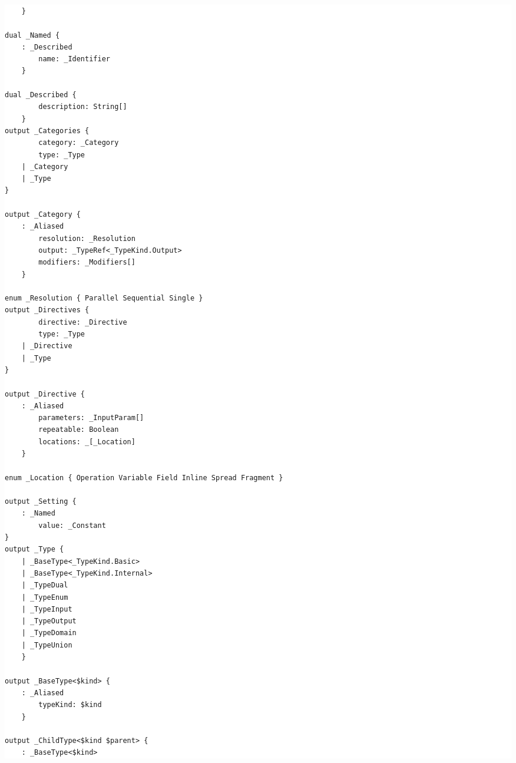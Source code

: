 ```gqlp
    }

dual _Named {
    : _Described
        name: _Identifier
    }

dual _Described {
        description: String[]
    }
output _Categories {
        category: _Category
        type: _Type
    | _Category
    | _Type
}

output _Category {
    : _Aliased
        resolution: _Resolution
        output: _TypeRef<_TypeKind.Output>
        modifiers: _Modifiers[]
    }

enum _Resolution { Parallel Sequential Single }
output _Directives {
        directive: _Directive
        type: _Type
    | _Directive
    | _Type
}

output _Directive {
    : _Aliased
        parameters: _InputParam[]
        repeatable: Boolean
        locations: _[_Location]
    }

enum _Location { Operation Variable Field Inline Spread Fragment }

output _Setting {
    : _Named
        value: _Constant
}
output _Type {
    | _BaseType<_TypeKind.Basic>
    | _BaseType<_TypeKind.Internal>
    | _TypeDual
    | _TypeEnum
    | _TypeInput
    | _TypeOutput
    | _TypeDomain
    | _TypeUnion
    }

output _BaseType<$kind> {
    : _Aliased
        typeKind: $kind
    }

output _ChildType<$kind $parent> {
    : _BaseType<$kind>
```